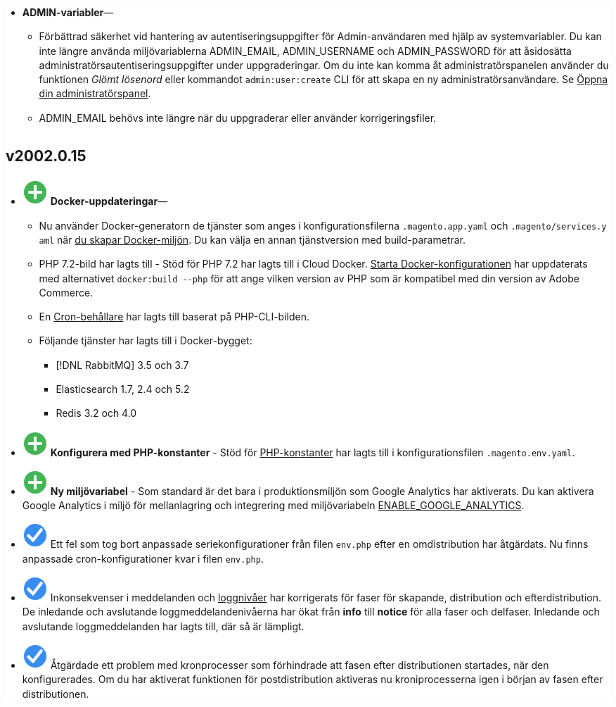    - **ADMIN-variabler**—

      - Förbättrad säkerhet vid hantering av autentiseringsuppgifter för Admin-användaren med hjälp av systemvariabler. Du kan inte längre använda miljövariablerna ADMIN_EMAIL, ADMIN_USERNAME och ADMIN_PASSWORD för att åsidosätta administratörsautentiseringsuppgifter under uppgraderingar. Om du inte kan komma åt administratörspanelen använder du funktionen _Glömt lösenord_ eller kommandot `admin:user:create` CLI för att skapa en ny administratörsanvändare. Se [Öppna din administratörspanel](https://experienceleague.adobe.com/sv/docs/commerce-on-cloud/start/onboarding#admin).

      - ADMIN_EMAIL behövs inte längre när du uppgraderar eller använder korrigeringsfiler.

## v2002.0.15

- ![ny ikon](../../assets/new.svg) **Docker-uppdateringar**—

   - Nu använder Docker-generatorn de tjänster som anges i konfigurationsfilerna `.magento.app.yaml` och `.magento/services.yaml` när [du skapar Docker-miljön](https://developer.adobe.com/commerce/cloud-tools/docker/configure/). Du kan välja en annan tjänstversion med build-parametrar.

   - PHP 7.2-bild har lagts till - Stöd för PHP 7.2 har lagts till i Cloud Docker. [Starta Docker-konfigurationen](https://developer.adobe.com/commerce/cloud-tools/docker/configure/) har uppdaterats med alternativet `docker:build --php` för att ange vilken version av PHP som är kompatibel med din version av Adobe Commerce.

   - En [Cron-behållare](https://developer.adobe.com/commerce/cloud-tools/docker/containers/cli/#cron-container) har lagts till baserat på PHP-CLI-bilden.

   - Följande tjänster har lagts till i Docker-bygget:

      - [!DNL RabbitMQ] 3.5 och 3.7<!-- MAGECLOUD-2567 & 2889-->

      - Elasticsearch 1.7, 2.4 och 5.2<!-- MAGECLOUD-2569 & 2887 -->

      - Redis 3.2 och 4.0<!-- MAGECLOUD-2886 -->

- ![ny ikon](../../assets/new.svg) **Konfigurera med PHP-konstanter** - Stöd för [PHP-konstanter](https://experienceleague.adobe.com/sv/docs/commerce-on-cloud/user-guide/configure/env/configure-env-yaml#php-constants) har lagts till i konfigurationsfilen `.magento.env.yaml`.

- ![ny ikon](../../assets/new.svg) **Ny miljövariabel** - Som standard är det bara i produktionsmiljön som Google Analytics har aktiverats. Du kan aktivera Google Analytics i miljö för mellanlagring och integrering med miljövariabeln [ENABLE_GOOGLE_ANALYTICS](../environment/variables-deploy.md#enable_google_analytics).

- ![korrigeringsikonen](../../assets/fix.svg) Ett fel som tog bort anpassade seriekonfigurationer från filen `env.php` efter en omdistribution har åtgärdats. Nu finns anpassade cron-konfigurationer kvar i filen `env.php`.

- ![korrigeringsikon](../../assets/fix.svg) Inkonsekvenser i meddelanden och [loggnivåer](../environment/log-handlers.md#log-levels) har korrigerats för faser för skapande, distribution och efterdistribution. De inledande och avslutande loggmeddelandenivåerna har ökat från **info** till **notice** för alla faser och delfaser. Inledande och avslutande loggmeddelanden har lagts till, där så är lämpligt.

- ![korrigeringsikonen](../../assets/fix.svg) Åtgärdade ett problem med kronprocesser som förhindrade att fasen efter distributionen startades, när den konfigurerades. Om du har aktiverat funktionen för postdistribution aktiveras nu kroniprocesserna igen i början av fasen efter distributionen.
